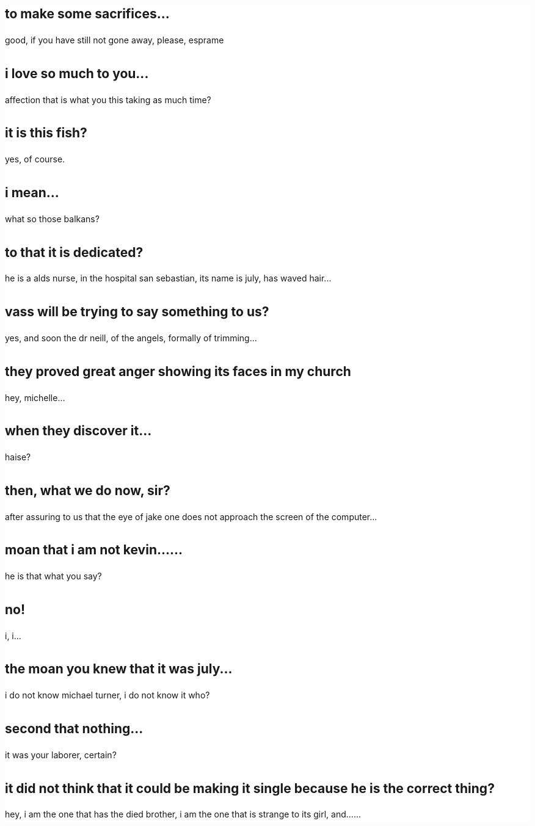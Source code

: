 ## to make some sacrifices...
good, if you have still not gone away, please, esprame

## i love so much to you...
affection that is what you this taking as much time?

## it is this fish?
yes, of course.

## i mean...
what so those balkans?

## to that it is dedicated?
he is a alds nurse, in the hospital san sebastian, its name is july, has waved hair...

## vass will be trying to say something to us?
yes, and soon the dr neill, of the angels, formally of trimming...

## they proved great anger showing its faces in my church
hey, michelle...

## when they discover it...
haise?

## then, what we do now, sir?
after assuring to us that the eye of jake one does not approach the screen of the computer...

## moan that i am not kevin......
he is that what you say?

## no!
i, i...

## the moan you knew that it was july...
i do not know michael turner, i do not know it who?

## second that nothing...
it was your laborer, certain?

## it did not think that it could be making it single because he is the correct thing?
hey, i am the one that has the died brother, i am the one that is strange to its girl, and......
